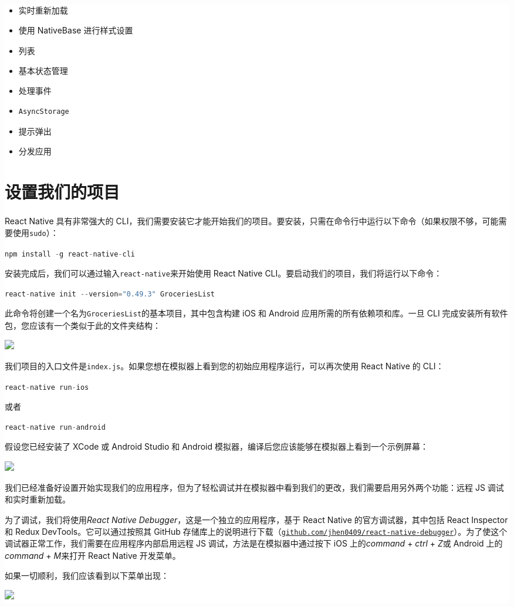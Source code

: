 +   实时重新加载

+   使用 NativeBase 进行样式设置

+   列表

+   基本状态管理

+   处理事件

+   `AsyncStorage`

+   提示弹出

+   分发应用

# 设置我们的项目

React Native 具有非常强大的 CLI，我们需要安装它才能开始我们的项目。要安装，只需在命令行中运行以下命令（如果权限不够，可能需要使用`sudo`）：

```jsx
npm install -g react-native-cli
```

安装完成后，我们可以通过输入`react-native`来开始使用 React Native CLI。要启动我们的项目，我们将运行以下命令：

```jsx
react-native init --version="0.49.3" GroceriesList
```

此命令将创建一个名为`GroceriesList`的基本项目，其中包含构建 iOS 和 Android 应用所需的所有依赖项和库。一旦 CLI 完成安装所有软件包，您应该有一个类似于此的文件夹结构：

![](https://github.com/OpenDocCN/freelearn-react-zh/raw/master/docs/rn-bp/img/127ee358-1f61-464c-8cdd-dc51619f81ab.png)

我们项目的入口文件是`index.js`。如果您想在模拟器上看到您的初始应用程序运行，可以再次使用 React Native 的 CLI：

```jsx
react-native run-ios
```

或者

```jsx
react-native run-android
```

假设您已经安装了 XCode 或 Android Studio 和 Android 模拟器，编译后您应该能够在模拟器上看到一个示例屏幕：

![](https://github.com/OpenDocCN/freelearn-react-zh/raw/master/docs/rn-bp/img/c08290d0-ef33-4138-b3b6-e44a8b34946c.png)

我们已经准备好设置开始实现我们的应用程序，但为了轻松调试并在模拟器中看到我们的更改，我们需要启用另外两个功能：远程 JS 调试和实时重新加载。

为了调试，我们将使用*React Native Debugger*，这是一个独立的应用程序，基于 React Native 的官方调试器，其中包括 React Inspector 和 Redux DevTools。它可以通过按照其 GitHub 存储库上的说明进行下载（[`github.com/jhen0409/react-native-debugger`](https://github.com/jhen0409/react-native-debugger)）。为了使这个调试器正常工作，我们需要在应用程序内部启用远程 JS 调试，方法是在模拟器中通过按下 iOS 上的*command* + *ctrl* + *Z*或 Android 上的*command* + *M*来打开 React Native 开发菜单。

如果一切顺利，我们应该看到以下菜单出现：

![](https://github.com/OpenDocCN/freelearn-react-zh/raw/master/docs/rn-bp/img/269055ed-9910-4a00-bba6-c43fe50bcd98.png)
